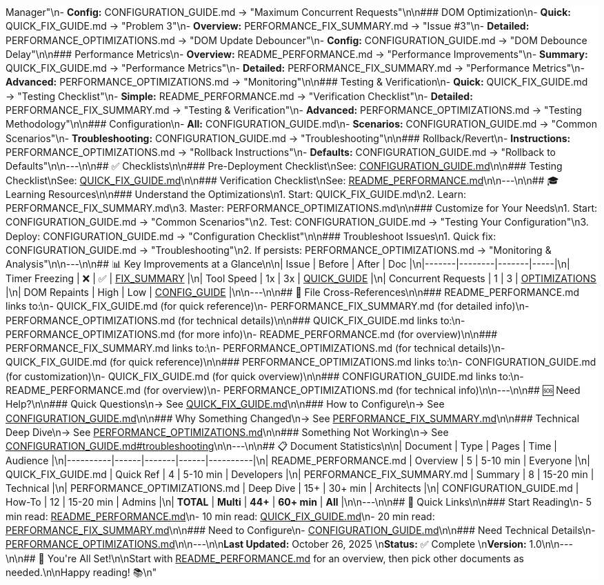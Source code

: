 Manager\"\n- **Config:** CONFIGURATION_GUIDE.md → \"Maximum Concurrent Requests\"\n\n### DOM Optimization\n- **Quick:** QUICK_FIX_GUIDE.md → \"Problem 3\"\n- **Overview:** PERFORMANCE_FIX_SUMMARY.md → \"Issue #3\"\n- **Detailed:** PERFORMANCE_OPTIMIZATIONS.md → \"DOM Update Debouncer\"\n- **Config:** CONFIGURATION_GUIDE.md → \"DOM Debounce Delay\"\n\n### Performance Metrics\n- **Overview:** README_PERFORMANCE.md → \"Performance Improvements\"\n- **Summary:** QUICK_FIX_GUIDE.md → \"Performance Metrics\"\n- **Detailed:** PERFORMANCE_FIX_SUMMARY.md → \"Performance Metrics\"\n- **Advanced:** PERFORMANCE_OPTIMIZATIONS.md → \"Monitoring\"\n\n### Testing & Verification\n- **Quick:** QUICK_FIX_GUIDE.md → \"Testing Checklist\"\n- **Simple:** README_PERFORMANCE.md → \"Verification Checklist\"\n- **Detailed:** PERFORMANCE_FIX_SUMMARY.md → \"Testing & Verification\"\n- **Advanced:** PERFORMANCE_OPTIMIZATIONS.md → \"Testing Methodology\"\n\n### Configuration\n- **All:** CONFIGURATION_GUIDE.md\n- **Scenarios:** CONFIGURATION_GUIDE.md → \"Common Scenarios\"\n- **Troubleshooting:** CONFIGURATION_GUIDE.md → \"Troubleshooting\"\n\n### Rollback/Revert\n- **Instructions:** PERFORMANCE_OPTIMIZATIONS.md → \"Rollback Instructions\"\n- **Defaults:** CONFIGURATION_GUIDE.md → \"Rollback to Defaults\"\n\n---\n\n## ✅ Checklists\n\n### Pre-Deployment Checklist\nSee: [CONFIGURATION_GUIDE.md](./CONFIGURATION_GUIDE.md#-configuration-checklist)\n\n### Testing Checklist\nSee: [QUICK_FIX_GUIDE.md](./QUICK_FIX_GUIDE.md#-testing-checklist)\n\n### Verification Checklist\nSee: [README_PERFORMANCE.md](./README_PERFORMANCE.md#-verification-checklist)\n\n---\n\n## 🎓 Learning Resources\n\n### Understand the Optimizations\n1. Start: QUICK_FIX_GUIDE.md\n2. Learn: PERFORMANCE_FIX_SUMMARY.md\n3. Master: PERFORMANCE_OPTIMIZATIONS.md\n\n### Customize for Your Needs\n1. Start: CONFIGURATION_GUIDE.md → \"Common Scenarios\"\n2. Test: CONFIGURATION_GUIDE.md → \"Testing Your Configuration\"\n3. Deploy: CONFIGURATION_GUIDE.md → \"Configuration Checklist\"\n\n### Troubleshoot Issues\n1. Quick fix: CONFIGURATION_GUIDE.md → \"Troubleshooting\"\n2. If persists: PERFORMANCE_OPTIMIZATIONS.md → \"Monitoring & Analysis\"\n\n---\n\n## 📊 Key Improvements at a Glance\n\n| Issue | Before | After | Doc |\n|-------|--------|-------|-----|\n| Timer Freezing | ❌ | ✅ | [FIX_SUMMARY](./PERFORMANCE_FIX_SUMMARY.md) |\n| Tool Speed | 1x | 3x | [QUICK_GUIDE](./QUICK_FIX_GUIDE.md) |\n| Concurrent Requests | 1 | 3 | [OPTIMIZATIONS](./PERFORMANCE_OPTIMIZATIONS.md) |\n| DOM Repaints | High | Low | [CONFIG_GUIDE](./CONFIGURATION_GUIDE.md) |\n\n---\n\n## 🔗 File Cross-References\n\n### README_PERFORMANCE.md links to:\n- QUICK_FIX_GUIDE.md (for quick reference)\n- PERFORMANCE_FIX_SUMMARY.md (for detailed info)\n- PERFORMANCE_OPTIMIZATIONS.md (for technical details)\n\n### QUICK_FIX_GUIDE.md links to:\n- PERFORMANCE_OPTIMIZATIONS.md (for more info)\n- README_PERFORMANCE.md (for overview)\n\n### PERFORMANCE_FIX_SUMMARY.md links to:\n- PERFORMANCE_OPTIMIZATIONS.md (for technical details)\n- QUICK_FIX_GUIDE.md (for quick reference)\n\n### PERFORMANCE_OPTIMIZATIONS.md links to:\n- CONFIGURATION_GUIDE.md (for customization)\n- QUICK_FIX_GUIDE.md (for quick overview)\n\n### CONFIGURATION_GUIDE.md links to:\n- README_PERFORMANCE.md (for overview)\n- PERFORMANCE_OPTIMIZATIONS.md (for technical info)\n\n---\n\n## 🆘 Need Help?\n\n### Quick Questions\n→ See [QUICK_FIX_GUIDE.md](./QUICK_FIX_GUIDE.md)\n\n### How to Configure\n→ See [CONFIGURATION_GUIDE.md](./CONFIGURATION_GUIDE.md)\n\n### Why Something Changed\n→ See
[PERFORMANCE_FIX_SUMMARY.md](./PERFORMANCE_FIX_SUMMARY.md)\n\n### Technical Deep Dive\n→ See [PERFORMANCE_OPTIMIZATIONS.md](./PERFORMANCE_OPTIMIZATIONS.md)\n\n### Something Not Working\n→ See [CONFIGURATION_GUIDE.md#troubleshooting](./CONFIGURATION_GUIDE.md)\n\n---\n\n## 📋 Document Statistics\n\n| Document | Type | Pages | Time | Audience |\n|----------|------|-------|------|----------|\n| README_PERFORMANCE.md | Overview | 5 | 5-10 min | Everyone |\n| QUICK_FIX_GUIDE.md | Quick Ref | 4 | 5-10 min | Developers |\n| PERFORMANCE_FIX_SUMMARY.md | Summary | 8 | 15-20 min | Technical |\n| PERFORMANCE_OPTIMIZATIONS.md | Deep Dive | 15+ | 30+ min | Architects |\n| CONFIGURATION_GUIDE.md | How-To | 12 | 15-20 min | Admins |\n| **TOTAL** | **Multi** | **44+** | **60+ min** | **All** |\n\n---\n\n## 🎯 Quick Links\n\n### Start Reading\n- 5 min read: [README_PERFORMANCE.md](./README_PERFORMANCE.md)\n- 10 min read: [QUICK_FIX_GUIDE.md](./QUICK_FIX_GUIDE.md)\n- 20 min read: [PERFORMANCE_FIX_SUMMARY.md](./PERFORMANCE_FIX_SUMMARY.md)\n\n### Need to Configure\n- [CONFIGURATION_GUIDE.md](./CONFIGURATION_GUIDE.md)\n\n### Need Technical Details\n- [PERFORMANCE_OPTIMIZATIONS.md](./PERFORMANCE_OPTIMIZATIONS.md)\n\n---\n\n**Last Updated:** October 26, 2025  \n**Status:** ✅ Complete  \n**Version:** 1.0\n\n---\n\n## 🎉 You're All Set!\n\nStart with [README_PERFORMANCE.md](./README_PERFORMANCE.md) for an overview, then pick other documents as needed.\n\nHappy reading! 📚\n"